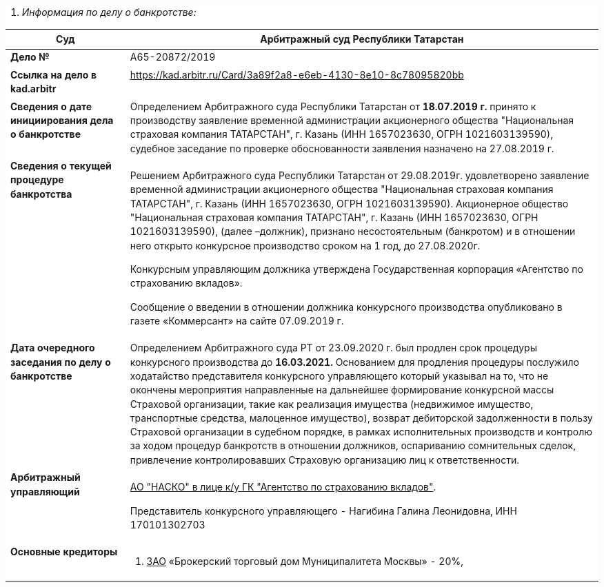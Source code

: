 1.  *Информация по делу о банкротстве:*

<table>
<colgroup>
<col style="width: 20%" />
<col style="width: 79%" />
</colgroup>
<thead>
<tr>
<th><strong>Суд</strong></th>
<th>Арбитражный суд Республики Татарстан</th>
</tr>
</thead>
<tbody>
<tr>
<td><strong>Дело №</strong></td>
<td>А65-20872/2019</td>
</tr>
<tr>
<td><strong>Ссылка на дело в kad.arbitr</strong></td>
<td><a href="https://kad.arbitr.ru/Card/3a89f2a8-e6eb-4130-8e10-8c78095820bb">https://kad.arbitr.ru/Card/3a89f2a8-e6eb-4130-8e10-8c78095820bb</a></td>
</tr>
<tr>
<td><strong>Сведения о дате инициирования дела о банкротстве</strong></td>
<td>Определением Арбитражного суда Республики Татарстан от <strong>18.07.2019 г.</strong> принято к производству заявление временной администрации акционерного общества "Национальная страховая компания ТАТАРСТАН", г. Казань (ИНН 1657023630, ОГРН 1021603139590), судебное заседание по проверке обоснованности заявления назначено на 27.08.2019 г.</td>
</tr>
<tr>
<td><strong>Сведения о текущей процедуре банкротства</strong></td>
<td><p>Решением Арбитражного суда Республики Татарстан от 29.08.2019г. удовлетворено заявление временной администрации акционерного общества "Национальная страховая компания ТАТАРСТАН", г. Казань (ИНН 1657023630, ОГРН 1021603139590). Акционерное общество "Национальная страховая компания ТАТАРСТАН", г. Казань (ИНН 1657023630, ОГРН 1021603139590), (далее –должник), признано несостоятельным (банкротом) и в отношении него открыто конкурсное производство сроком на 1 год, до 27.08.2020г.</p>
<p>Конкурсным управляющим должника утверждена Государственная корпорация «Агентство по страхованию вкладов».</p>
<p>Сообщение о введении в отношении должника конкурсного производства опубликовано в газете «Коммерсант» на сайте 07.09.2019 г.</p></td>
</tr>
<tr>
<td><strong>Дата очередного заседания по делу о банкротстве</strong></td>
<td>Определением Арбитражного суда РТ от 23.09.2020 г. был продлен срок процедуры конкурсного производства до <strong>16.03.2021.</strong> Основанием для продления процедуры послужило ходатайство представителя конкурсного управляющего который указывал на то, что не окончены мероприятия направленные на дальнейшее формирование конкурсной массы Страховой организации, такие как реализация имущества (недвижимое имущество, транспортные средства, малоценное имущество), возврат дебиторской задолженности в пользу Страховой организации в судебном порядке, в рамках исполнительных производств и контролю за ходом процедур банкротств в отношении должников, оспариванию сомнительных сделок, привлечение контролировавших Страховую организацию лиц к ответственности.</td>
</tr>
<tr>
<td><strong>Арбитражный управляющий</strong></td>
<td><p><a href="https://casebook.ru/card/case/participants/3a89f2a8-e6eb-4130-8e10-8c78095820bb">АО "НАСКО" в лице к/у ГК "Агентство по страхованию вкладов"</a>.</p>
<p>Представитель конкурсного управляющего - Нагибина Галина Леонидовна, ИНН 170101302703</p></td>
</tr>
<tr>
<td><strong>Основные кредиторы</strong></td>
<td><ol type="1">
<li><p><a href="https://casebook.ru/card/company/1025204409790">ЗАО</a> «Брокерский торговый дом Муниципалитета Москвы» - 20%,</p></li>